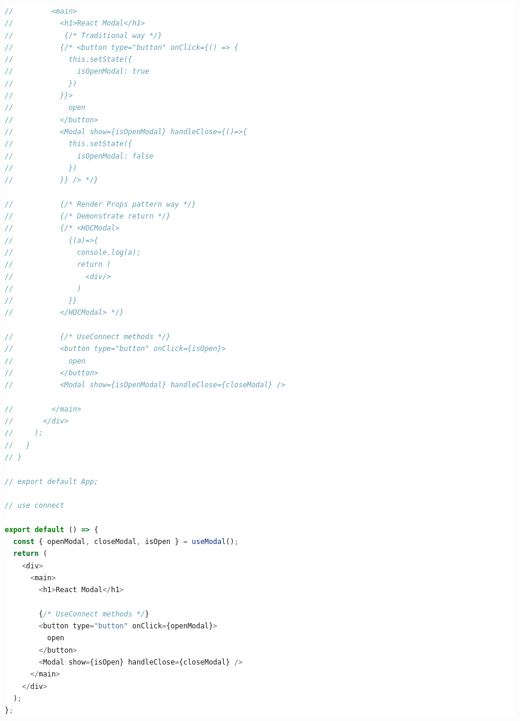 ```javascript
//         <main>
//           <h1>React Modal</h1>
//            {/* Traditional way */}
//           {/* <button type="button" onClick={() => {
//             this.setState({
//               isOpenModal: true
//             })
//           }}>
//             open
//           </button>
//           <Modal show={isOpenModal} handleClose={()=>{
//             this.setState({
//               isOpenModal: false
//             })
//           }} /> */}

//           {/* Render Props pattern way */}
//           {/* Demonstrate return */}
//           {/* <HOCModal>
//             {(a)=>{
//               console.log(a);
//               return (
//                 <div/>
//               )
//             }}
//           </HOCModal> */}

//           {/* UseConnect methods */}
//           <button type="button" onClick={isOpen}>
//             open
//           </button>
//           <Modal show={isOpenModal} handleClose={closeModal} />

//         </main>
//       </div>
//     );
//   }
// }

// export default App;

// use connect

export default () => {
  const { openModal, closeModal, isOpen } = useModal();
  return (
    <div>
      <main>
        <h1>React Modal</h1>

        {/* UseConnect methods */}
        <button type="button" onClick={openModal}>
          open
        </button>
        <Modal show={isOpen} handleClose={closeModal} />
      </main>
    </div>
  );
};
```
